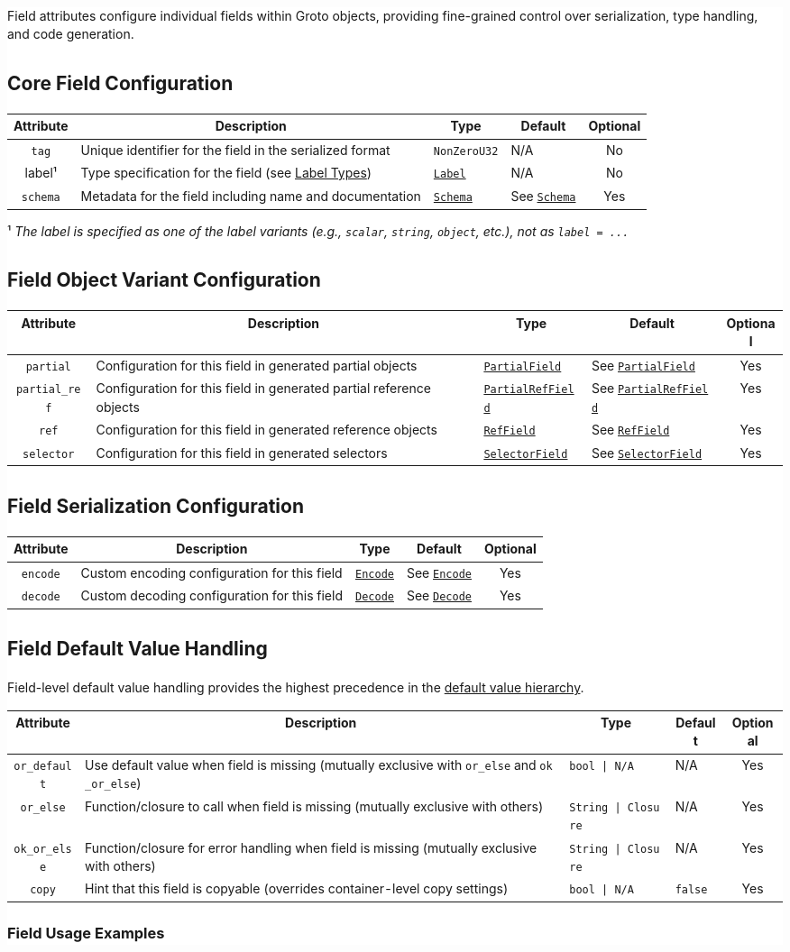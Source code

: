 Field attributes configure individual fields within Groto objects, providing fine-grained control over serialization, type handling, and code generation.

## Core Field Configuration

| Attribute | Description | Type | Default | Optional |
|:---------:|-------------|------|---------|:--------:|
| `tag` | Unique identifier for the field in the serialized format | `NonZeroU32` | N/A | No |
| label¹ | Type specification for the field (see [Label Types](#label-types)) | [`Label`](#label-types) | N/A | No |
| `schema` | Metadata for the field including name and documentation | [`Schema`](#field-schema-attribute) | See [`Schema`](#field-schema-attribute) | Yes |

¹ *The label is specified as one of the label variants (e.g., `scalar`, `string`, `object`, etc.), not as `label = ...`*

## Field Object Variant Configuration

| Attribute | Description | Type | Default | Optional |
|:---------:|-------------|------|---------|:--------:|
| `partial` | Configuration for this field in generated partial objects | [`PartialField`](#partial-field-attribute) | See [`PartialField`](#partial-field-attribute) | Yes |
| `partial_ref` | Configuration for this field in generated partial reference objects | [`PartialRefField`](#partial-ref-field-attribute) | See [`PartialRefField`](#partial-ref-field-attribute) | Yes |
| `ref` | Configuration for this field in generated reference objects | [`RefField`](#ref-field-attribute) | See [`RefField`](#ref-field-attribute) | Yes |
| `selector` | Configuration for this field in generated selectors | [`SelectorField`](#selector-field-attribute) | See [`SelectorField`](#selector-field-attribute) | Yes |

## Field Serialization Configuration

| Attribute | Description | Type | Default | Optional |
|:---------:|-------------|------|---------|:--------:|
| `encode` | Custom encoding configuration for this field | [`Encode`](#encode-field-attribute) | See [`Encode`](#encode-field-attribute) | Yes |
| `decode` | Custom decoding configuration for this field | [`Decode`](#decode-field-attribute) | See [`Decode`](#decode-field-attribute) | Yes |

## Field Default Value Handling

Field-level default value handling provides the highest precedence in the [default value hierarchy](#default-value-precedence).

| Attribute | Description | Type | Default | Optional |
|:---------:|-------------|------|---------|:--------:|
| `or_default` | Use default value when field is missing (mutually exclusive with `or_else` and `ok_or_else`) | `bool \| N/A` | N/A | Yes |
| `or_else` | Function/closure to call when field is missing (mutually exclusive with others) | `String \| Closure` | N/A | Yes |
| `ok_or_else` | Function/closure for error handling when field is missing (mutually exclusive with others) | `String \| Closure` | N/A | Yes |
| `copy` | Hint that this field is copyable (overrides container-level copy settings) | `bool \| N/A` | `false` | Yes |

### Field Usage Examples
